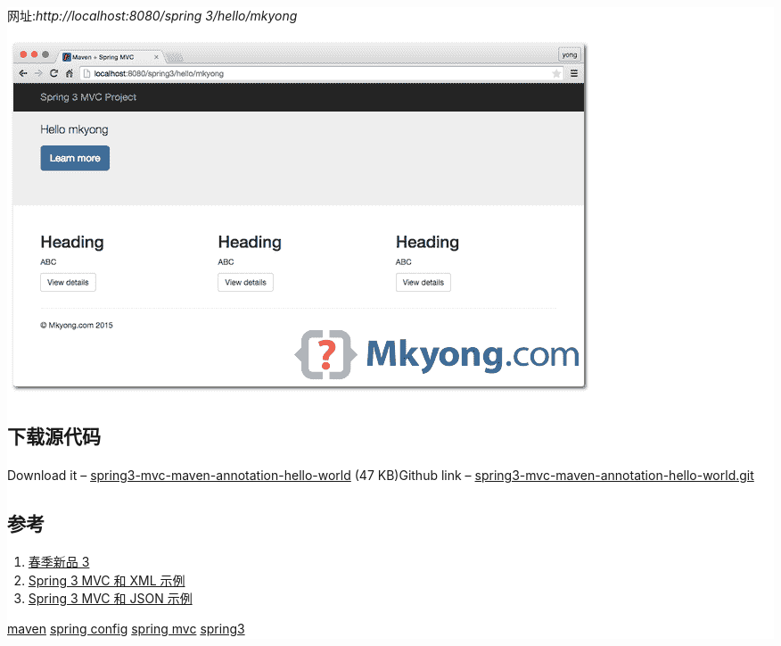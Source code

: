 网址:*http://localhost:8080/spring 3/hello/mkyong*

![spring3-mvc-maven-xml-demo2](img/2a2e175d69bd10ef8cdd126a6cd0713a.png)

## 下载源代码

Download it – [spring3-mvc-maven-annotation-hello-world](http://web.archive.org/web/20190311142504/http://www.mkyong.com/wp-content/uploads/2015/06/spring3-mvc-maven-annotation-hello-world.zip) (47 KB)Github link – [spring3-mvc-maven-annotation-hello-world.git](http://web.archive.org/web/20190311142504/https://github.com/mkyong/spring3-mvc-maven-annotation-hello-world)

## 参考

1.  [春季新品 3](http://web.archive.org/web/20190311142504/http://static.springsource.org/spring/docs/3.0.x/spring-framework-reference/html/new-in-3.html)
2.  [Spring 3 MVC 和 XML 示例](http://web.archive.org/web/20190311142504/http://www.mkyong.com/spring-mvc/spring-3-mvc-and-xml-example/)
3.  [Spring 3 MVC 和 JSON 示例](http://web.archive.org/web/20190311142504/http://www.mkyong.com/spring-mvc/spring-3-mvc-and-json-example/)

[maven](http://web.archive.org/web/20190311142504/http://www.mkyong.com/tag/maven/) [spring config](http://web.archive.org/web/20190311142504/http://www.mkyong.com/tag/spring-config/) [spring mvc](http://web.archive.org/web/20190311142504/http://www.mkyong.com/tag/spring-mvc/) [spring3](http://web.archive.org/web/20190311142504/http://www.mkyong.com/tag/spring3/)







